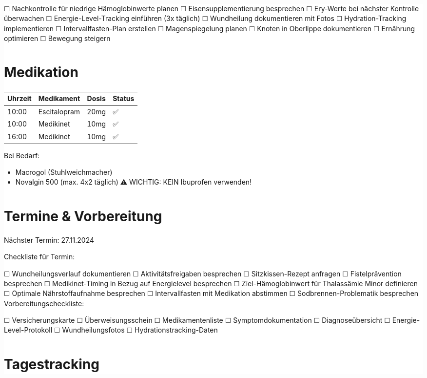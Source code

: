 ☐ Nachkontrolle für niedrige Hämoglobinwerte planen
☐ Eisensupplementierung besprechen
☐ Ery-Werte bei nächster Kontrolle überwachen
☐ Energie-Level-Tracking einführen (3x täglich)
☐ Wundheilung dokumentieren mit Fotos
☐ Hydration-Tracking implementieren
☐ Intervallfasten-Plan erstellen
☐ Magenspiegelung planen
☐ Knoten in Oberlippe dokumentieren
☐ Ernährung optimieren
☐ Bewegung steigern
##
# Medikation

| Uhrzeit | Medikament | Dosis | Status |
| --- | --- | --- | --- |
| 10:00 | Escitalopram | 20mg | ✅ |
| 10:00 | Medikinet | 10mg | ✅ |
| 16:00 | Medikinet | 10mg | ✅ |


Bei Bedarf:

- Macrogol (Stuhlweichmacher)
- Novalgin 500 (max. 4x2 täglich)
⚠️ WICHTIG: KEIN Ibuprofen verwenden!

##
# Termine & Vorbereitung

Nächster Termin: 27.11.2024

Checkliste für Termin:

☐ Wundheilungsverlauf dokumentieren
☐ Aktivitätsfreigaben besprechen
☐ Sitzkissen-Rezept anfragen
☐ Fistelprävention besprechen
☐ Medikinet-Timing in Bezug auf Energielevel besprechen
☐ Ziel-Hämoglobinwert für Thalassämie Minor definieren
☐ Optimale Nährstoffaufnahme besprechen
☐ Intervallfasten mit Medikation abstimmen
☐ Sodbrennen-Problematik besprechen
Vorbereitungscheckliste:

☐ Versicherungskarte
☐ Überweisungsschein
☐ Medikamentenliste
☐ Symptomdokumentation
☐ Diagnoseübersicht
☐ Energie-Level-Protokoll
☐ Wundheilungsfotos
☐ Hydrationstracking-Daten
##
# Tagestracking
